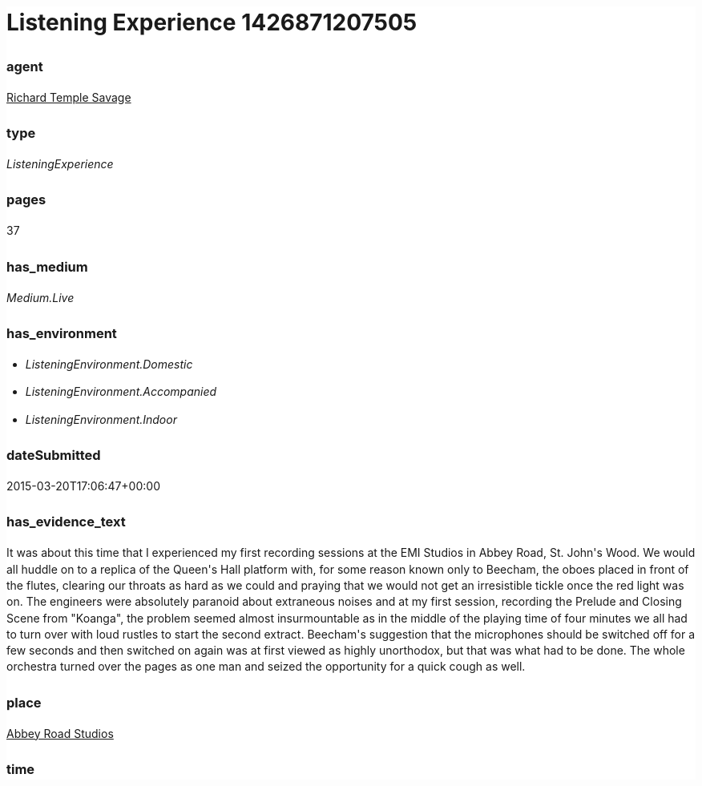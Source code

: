 # Listening Experience 1426871207505

### agent


[Richard Temple Savage](#Richard-Temple-Savage)

### type


*ListeningExperience*

### pages


37

### has_medium


*Medium.Live*

### has_environment

 - *ListeningEnvironment.Domestic*

 - *ListeningEnvironment.Accompanied*

 - *ListeningEnvironment.Indoor*

### dateSubmitted


2015-03-20T17:06:47+00:00

### has_evidence_text


It was about this time that I experienced my first recording sessions at the EMI Studios in Abbey Road, St. John's Wood. We would all huddle on to a replica of the Queen's Hall platform with, for some reason known only to Beecham, the oboes placed in front of the flutes, clearing our throats as hard as we could and praying that we would not get an irresistible tickle once the red light was on. The engineers were absolutely paranoid about extraneous noises and at my first session, recording the Prelude and Closing Scene from "Koanga", the problem seemed almost insurmountable as in the middle of the playing time of four minutes we all had to turn over with loud rustles to start the second extract. Beecham's suggestion that the microphones should be switched off for a few seconds and then switched on again was at first viewed as highly unorthodox, but that was what had to be done. The whole orchestra turned over the pages as one man and seized the opportunity for a quick cough as well.

### place


[Abbey Road Studios](#Abbey-Road-Studios)

### time
